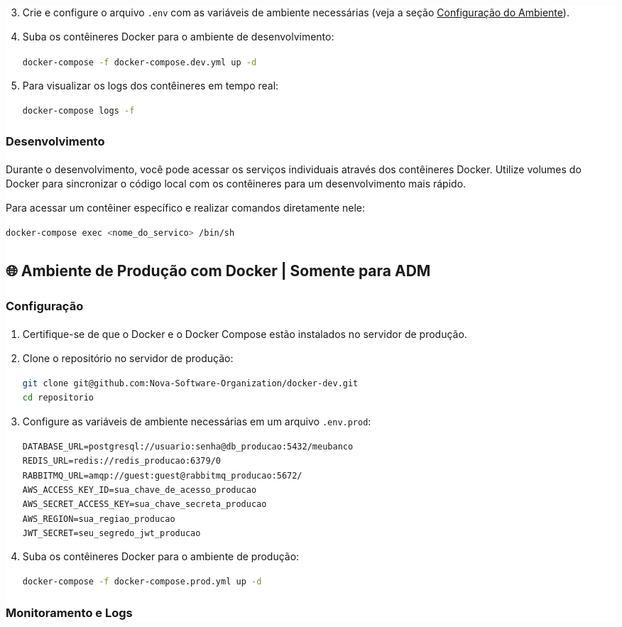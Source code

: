 3. Crie e configure o arquivo `.env` com as variáveis de ambiente necessárias (veja a seção [Configuração do Ambiente](##configuração-do-ambiente)).

4. Suba os contêineres Docker para o ambiente de desenvolvimento:
    ```bash
    docker-compose -f docker-compose.dev.yml up -d
    ```

5. Para visualizar os logs dos contêineres em tempo real:
    ```bash
    docker-compose logs -f
    ```

### Desenvolvimento

Durante o desenvolvimento, você pode acessar os serviços individuais através dos contêineres Docker. Utilize volumes do Docker para sincronizar o código local com os contêineres para um desenvolvimento mais rápido.

Para acessar um contêiner específico e realizar comandos diretamente nele:
```bash
docker-compose exec <nome_do_servico> /bin/sh
```

## 🌐 Ambiente de Produção com Docker | Somente para ADM

### Configuração

1. Certifique-se de que o Docker e o Docker Compose estão instalados no servidor de produção.

2. Clone o repositório no servidor de produção:
    ```bash
    git clone git@github.com:Nova-Software-Organization/docker-dev.git
    cd repositorio
    ```

3. Configure as variáveis de ambiente necessárias em um arquivo `.env.prod`:
    ```env
    DATABASE_URL=postgresql://usuario:senha@db_producao:5432/meubanco
    REDIS_URL=redis://redis_producao:6379/0
    RABBITMQ_URL=amqp://guest:guest@rabbitmq_producao:5672/
    AWS_ACCESS_KEY_ID=sua_chave_de_acesso_producao
    AWS_SECRET_ACCESS_KEY=sua_chave_secreta_producao
    AWS_REGION=sua_regiao_producao
    JWT_SECRET=seu_segredo_jwt_producao
    ```

4. Suba os contêineres Docker para o ambiente de produção:
    ```bash
    docker-compose -f docker-compose.prod.yml up -d
    ```

### Monitoramento e Logs
